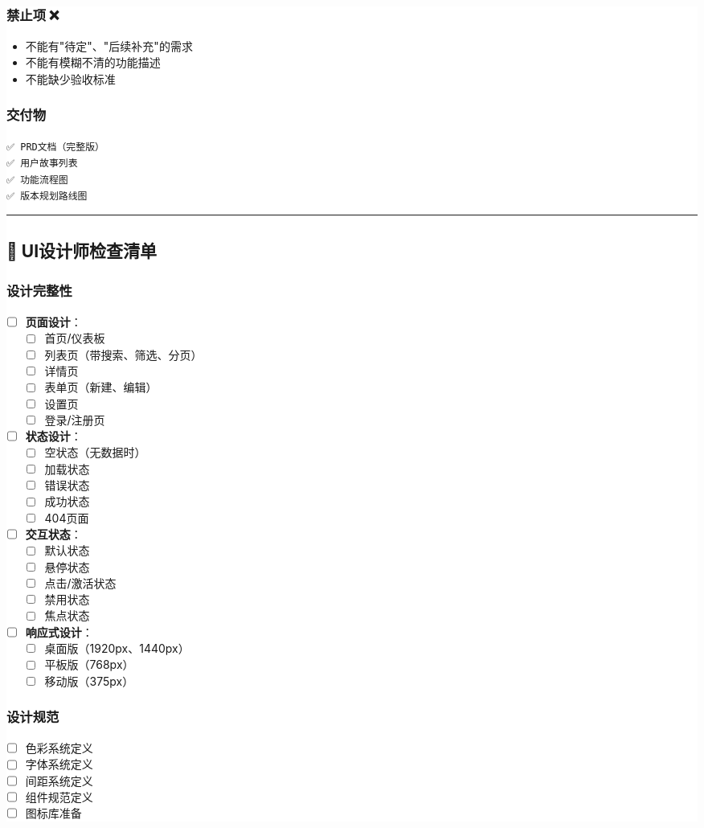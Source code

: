 ### 禁止项 ❌
- 不能有"待定"、"后续补充"的需求
- 不能有模糊不清的功能描述
- 不能缺少验收标准

### 交付物
```
✅ PRD文档（完整版）
✅ 用户故事列表
✅ 功能流程图
✅ 版本规划路线图
```

---

## 🎨 UI设计师检查清单

### 设计完整性
- [ ] **页面设计**：
  - [ ] 首页/仪表板
  - [ ] 列表页（带搜索、筛选、分页）
  - [ ] 详情页
  - [ ] 表单页（新建、编辑）
  - [ ] 设置页
  - [ ] 登录/注册页

- [ ] **状态设计**：
  - [ ] 空状态（无数据时）
  - [ ] 加载状态
  - [ ] 错误状态
  - [ ] 成功状态
  - [ ] 404页面

- [ ] **交互状态**：
  - [ ] 默认状态
  - [ ] 悬停状态
  - [ ] 点击/激活状态
  - [ ] 禁用状态
  - [ ] 焦点状态

- [ ] **响应式设计**：
  - [ ] 桌面版（1920px、1440px）
  - [ ] 平板版（768px）
  - [ ] 移动版（375px）

### 设计规范
- [ ] 色彩系统定义
- [ ] 字体系统定义
- [ ] 间距系统定义
- [ ] 组件规范定义
- [ ] 图标库准备
